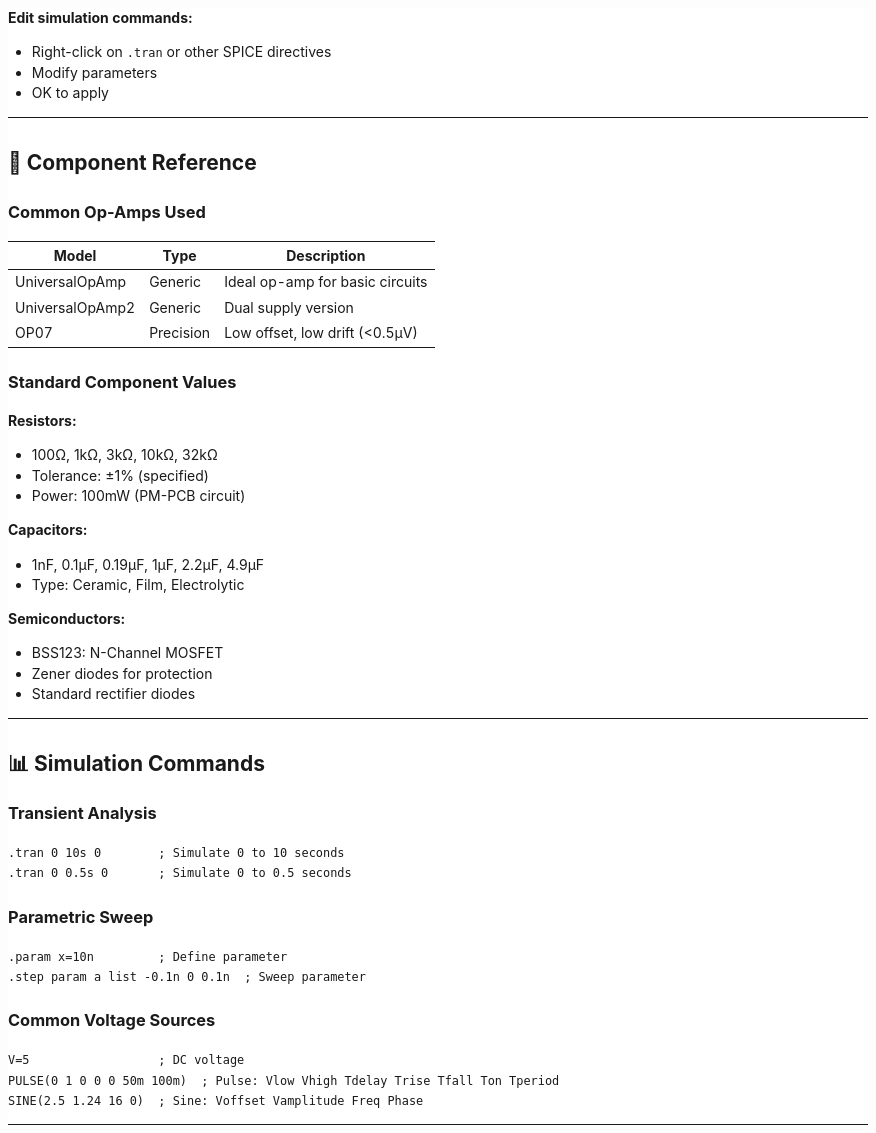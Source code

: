 **Edit simulation commands:**
- Right-click on `.tran` or other SPICE directives
- Modify parameters
- OK to apply

---

## 🔧 Component Reference

### Common Op-Amps Used

| Model | Type | Description |
|-------|------|-------------|
| UniversalOpAmp | Generic | Ideal op-amp for basic circuits |
| UniversalOpAmp2 | Generic | Dual supply version |
| OP07 | Precision | Low offset, low drift (<0.5µV) |

### Standard Component Values

**Resistors:**
- 100Ω, 1kΩ, 3kΩ, 10kΩ, 32kΩ
- Tolerance: ±1% (specified)
- Power: 100mW (PM-PCB circuit)

**Capacitors:**
- 1nF, 0.1µF, 0.19µF, 1µF, 2.2µF, 4.9µF
- Type: Ceramic, Film, Electrolytic

**Semiconductors:**
- BSS123: N-Channel MOSFET
- Zener diodes for protection
- Standard rectifier diodes

---

## 📊 Simulation Commands

### Transient Analysis
```spice
.tran 0 10s 0        ; Simulate 0 to 10 seconds
.tran 0 0.5s 0       ; Simulate 0 to 0.5 seconds
```

### Parametric Sweep
```spice
.param x=10n         ; Define parameter
.step param a list -0.1n 0 0.1n  ; Sweep parameter
```

### Common Voltage Sources
```spice
V=5                  ; DC voltage
PULSE(0 1 0 0 0 50m 100m)  ; Pulse: Vlow Vhigh Tdelay Trise Tfall Ton Tperiod
SINE(2.5 1.24 16 0)  ; Sine: Voffset Vamplitude Freq Phase
```

---